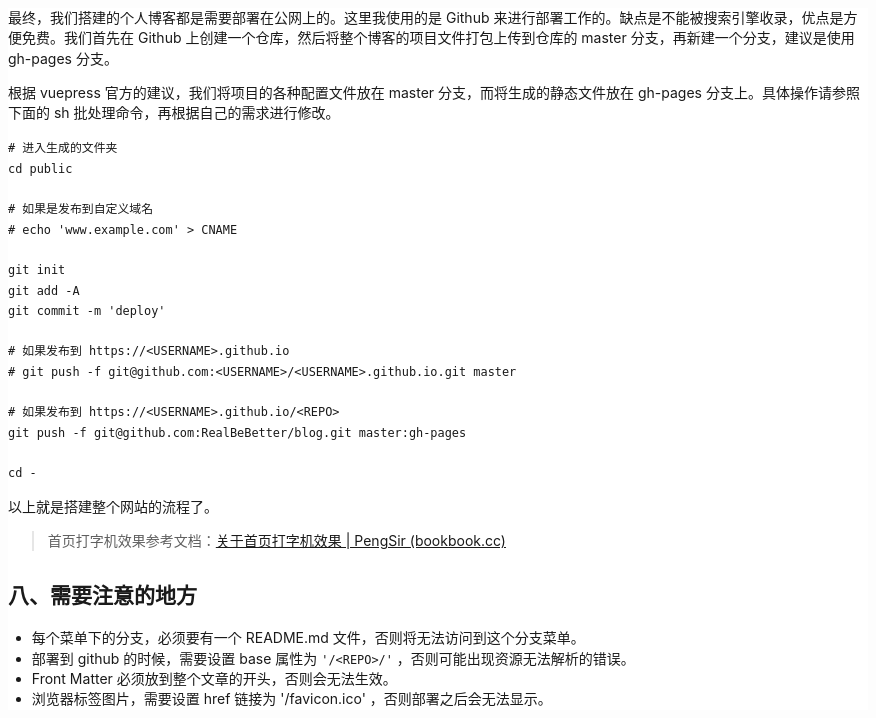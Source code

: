 最终，我们搭建的个人博客都是需要部署在公网上的。这里我使用的是 Github 来进行部署工作的。缺点是不能被搜索引擎收录，优点是方便免费。我们首先在 Github 上创建一个仓库，然后将整个博客的项目文件打包上传到仓库的 master 分支，再新建一个分支，建议是使用 gh-pages 分支。

根据 vuepress 官方的建议，我们将项目的各种配置文件放在 master 分支，而将生成的静态文件放在 gh-pages 分支上。具体操作请参照下面的 sh 批处理命令，再根据自己的需求进行修改。

```shell
# 进入生成的文件夹
cd public

# 如果是发布到自定义域名
# echo 'www.example.com' > CNAME

git init
git add -A
git commit -m 'deploy'

# 如果发布到 https://<USERNAME>.github.io
# git push -f git@github.com:<USERNAME>/<USERNAME>.github.io.git master

# 如果发布到 https://<USERNAME>.github.io/<REPO>
git push -f git@github.com:RealBeBetter/blog.git master:gh-pages

cd -
```

以上就是搭建整个网站的流程了。

> 首页打字机效果参考文档：[关于首页打字机效果 | PengSir (bookbook.cc)](https://www.bookbook.cc/views/All/8-23.html#一、-用到的技术)

## 八、需要注意的地方

- 每个菜单下的分支，必须要有一个 README.md 文件，否则将无法访问到这个分支菜单。
- 部署到 github 的时候，需要设置 base 属性为 `'/<REPO>/'` ，否则可能出现资源无法解析的错误。
- Front Matter 必须放到整个文章的开头，否则会无法生效。
- 浏览器标签图片，需要设置 href 链接为 '/favicon.ico' ，否则部署之后会无法显示。
